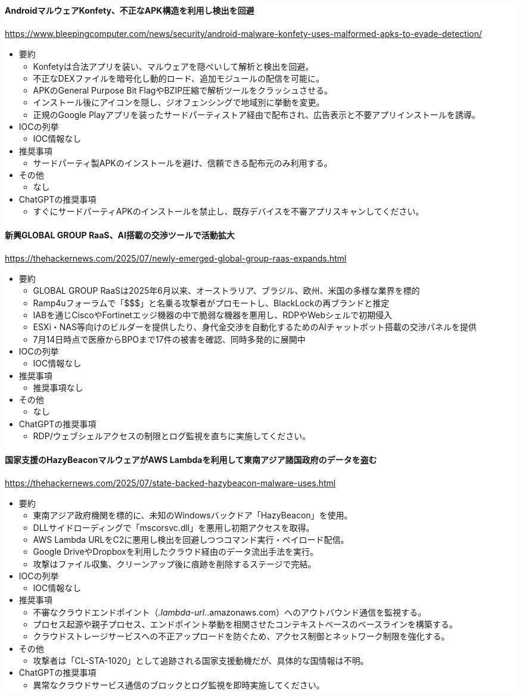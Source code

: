 #### AndroidマルウェアKonfety、不正なAPK構造を利用し検出を回避
https://www.bleepingcomputer.com/news/security/android-malware-konfety-uses-malformed-apks-to-evade-detection/

- 要約
    - Konfetyは合法アプリを装い、マルウェアを隠ぺいして解析と検出を回避。
    - 不正なDEXファイルを暗号化し動的ロード、追加モジュールの配信を可能に。
    - APKのGeneral Purpose Bit FlagやBZIP圧縮で解析ツールをクラッシュさせる。
    - インストール後にアイコンを隠し、ジオフェンシングで地域別に挙動を変更。
    - 正規のGoogle Playアプリを装ったサードパーティストア経由で配布され、広告表示と不要アプリインストールを誘導。
- IOCの列挙
    - IOC情報なし
- 推奨事項
    - サードパーティ製APKのインストールを避け、信頼できる配布元のみ利用する。
- その他
    - なし
- ChatGPTの推奨事項
    - すぐにサードパーティAPKのインストールを禁止し、既存デバイスを不審アプリスキャンしてください。

#### 新興GLOBAL GROUP RaaS、AI搭載の交渉ツールで活動拡大
https://thehackernews.com/2025/07/newly-emerged-global-group-raas-expands.html

- 要約
    - GLOBAL GROUP RaaSは2025年6月以来、オーストラリア、ブラジル、欧州、米国の多様な業界を標的
    - Ramp4uフォーラムで「$$$」と名乗る攻撃者がプロモートし、BlackLockの再ブランドと推定
    - IABを通じCiscoやFortinetエッジ機器の中で脆弱な機器を悪用し、RDPやWebシェルで初期侵入
    - ESXi・NAS等向けのビルダーを提供したり、身代金交渉を自動化するためのAIチャットボット搭載の交渉パネルを提供
    - 7月14日時点で医療からBPOまで17件の被害を確認、同時多発的に展開中
- IOCの列挙
    - IOC情報なし
- 推奨事項
    - 推奨事項なし
- その他
    - なし
- ChatGPTの推奨事項
    - RDP/ウェブシェルアクセスの制限とログ監視を直ちに実施してください。

#### 国家支援のHazyBeaconマルウェアがAWS Lambdaを利用して東南アジア諸国政府のデータを盗む
https://thehackernews.com/2025/07/state-backed-hazybeacon-malware-uses.html

- 要約
    - 東南アジア政府機関を標的に、未知のWindowsバックドア「HazyBeacon」を使用。
    - DLLサイドローディングで「mscorsvc.dll」を悪用し初期アクセスを取得。
    - AWS Lambda URLをC2に悪用し検出を回避しつつコマンド実行・ペイロード配信。
    - Google DriveやDropboxを利用したクラウド経由のデータ流出手法を実行。
    - 攻撃はファイル収集、クリーンアップ後に痕跡を削除するステージで完結。
- IOCの列挙
    - IOC情報なし
- 推奨事項
    - 不審なクラウドエンドポイント（*.lambda-url.*.amazonaws.com）へのアウトバウンド通信を監視する。
    - プロセス起源や親子プロセス、エンドポイント挙動を相関させたコンテキストベースのベースラインを構築する。
    - クラウドストレージサービスへの不正アップロードを防ぐため、アクセス制御とネットワーク制限を強化する。
- その他
    - 攻撃者は「CL-STA-1020」として追跡される国家支援動機だが、具体的な国情報は不明。
- ChatGPTの推奨事項
    - 異常なクラウドサービス通信のブロックとログ監視を即時実施してください。
